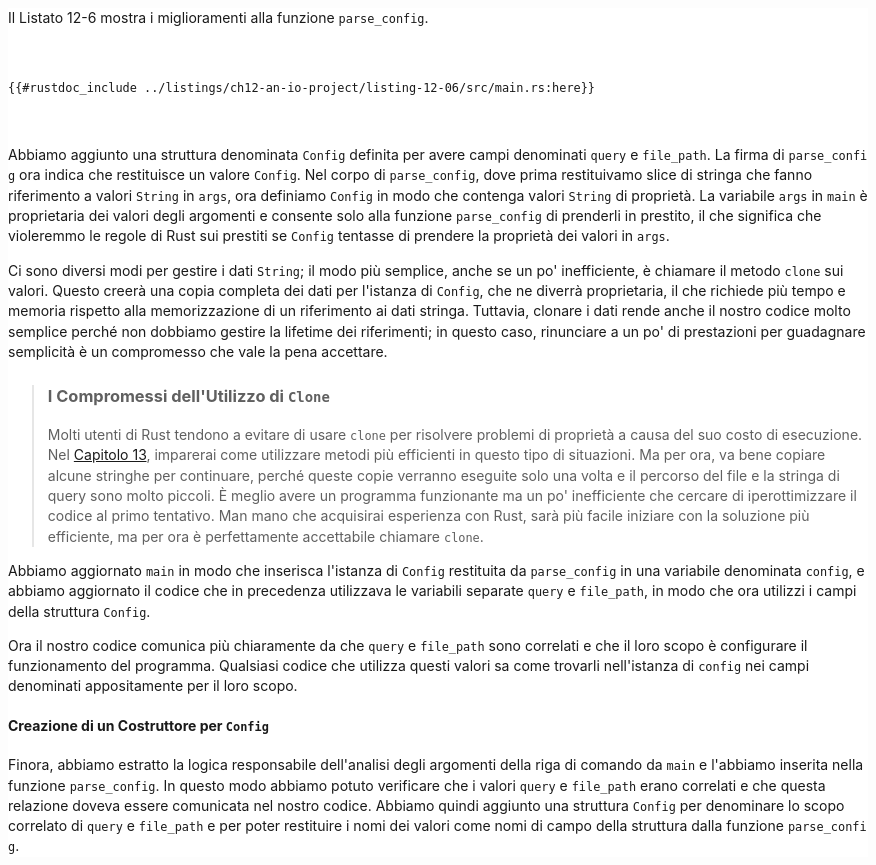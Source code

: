 Il Listato 12-6 mostra i miglioramenti alla funzione `parse_config`.

<Listing number="12-6" file-name="src/main.rs" caption="Refactoring di `parse_config` per restituire un'istanza di una struttura `Config`">

```rust,should_panic,noplayground
{{#rustdoc_include ../listings/ch12-an-io-project/listing-12-06/src/main.rs:here}}
```

</Listing>

Abbiamo aggiunto una struttura denominata `Config` definita per avere campi denominati `query` e
`file_path`. La firma di `parse_config` ora indica che restituisce un
valore `Config`. Nel corpo di `parse_config`, dove prima restituivamo
slice di stringa che fanno riferimento a valori `String` in `args`, ora definiamo `Config`
in modo che contenga valori `String` di proprietà. La variabile `args` in `main` è proprietaria dei
valori degli argomenti e consente solo alla funzione `parse_config` di prenderli in prestito,
il che significa che violeremmo le regole di Rust sui prestiti se `Config` tentasse di prendere
la proprietà dei valori in `args`.

Ci sono diversi modi per gestire i dati `String`; il modo più semplice,
anche se un po' inefficiente, è chiamare il metodo `clone` sui valori.
Questo creerà una copia completa dei dati per l'istanza di `Config`, che ne diverrà proprietaria,
il che richiede più tempo e memoria rispetto alla memorizzazione di un riferimento ai dati stringa.
Tuttavia, clonare i dati rende anche il nostro codice molto semplice perché
non dobbiamo gestire la lifetime dei riferimenti; in questo caso,
rinunciare a un po' di prestazioni per guadagnare semplicità è un compromesso che vale la pena accettare.

> ### I Compromessi dell'Utilizzo di `Clone`
>
> Molti utenti di Rust tendono a evitare di usare `clone` per risolvere
> problemi di proprietà a causa del suo costo di esecuzione. Nel
> [Capitolo 13][ch13], imparerai come utilizzare metodi più efficienti
> in questo tipo di situazioni. Ma per ora, va bene copiare alcune
> stringhe per continuare, perché queste copie verranno eseguite solo
> una volta e il percorso del file e la stringa di query sono molto piccoli. È meglio avere
> un programma funzionante ma un po' inefficiente che cercare di iperottimizzare il codice
> al primo tentativo. Man mano che acquisirai esperienza con Rust, sarà
> più facile iniziare con la soluzione più efficiente, ma per ora è
> perfettamente accettabile chiamare `clone`.

Abbiamo aggiornato `main` in modo che inserisca l'istanza di `Config` restituita da
`parse_config` in una variabile denominata `config`, e abbiamo aggiornato il codice che
in precedenza utilizzava le variabili separate `query` e `file_path`, in modo che ora utilizzi
i campi della struttura `Config`.

Ora il nostro codice comunica più chiaramente da che `query` e `file_path` sono correlati e
che il loro scopo è configurare il funzionamento del programma. Qualsiasi codice che
utilizza questi valori sa come trovarli nell'istanza di `config` nei campi
denominati appositamente per il loro scopo.

#### Creazione di un Costruttore per `Config`

Finora, abbiamo estratto la logica responsabile dell'analisi degli argomenti della riga di comando
da `main` e l'abbiamo inserita nella funzione `parse_config`. In questo modo
abbiamo potuto verificare che i valori `query` e `file_path` erano correlati e che
questa relazione doveva essere comunicata nel nostro codice. Abbiamo quindi aggiunto una struttura `Config` per
denominare lo scopo correlato di `query` e `file_path` e per poter restituire i nomi dei
valori come nomi di campo della struttura dalla funzione `parse_config`.


[ch13]: ch13-00-functional-features.html
[ch9-custom-types]: ch09-03-to-panic-or-not-to-panic.html#creazione-di-type-personalizzati-per-la-convalida
[ch9-error-guidelines]: ch09-03-to-panic-or-not-to-panic.html#linee-guida-per-la-gestione-degli-errori
[ch9-result]: ch09-02-recoverable-errors-with-result.html
[ch18]: ch18-00-oop.html
[ch9-question-mark]: ch09-02-recoverable-errors-with-result.html#una-scorciatoia-per-la-propagazione-degli-errori-loperatore-